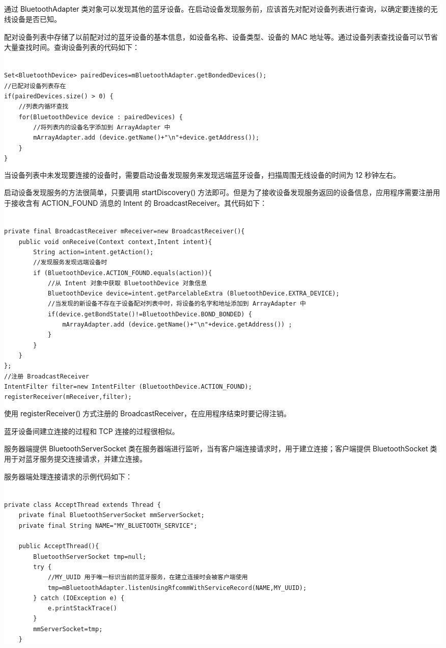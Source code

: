 通过 BluetoothAdapter 类对象可以发现其他的蓝牙设备。在启动设备发现服务前，应该首先对配对设备列表进行查询，以确定要连接的无线设备是否已知。

配对设备列表中存储了以前配对过的蓝牙设备的基本信息，如设备名称、设备类型、设备的 MAC 地址等。通过设备列表查找设备可以节省大量查找时间。查询设备列表的代码如下：

```

Set<BluetoothDevice> pairedDevices=mBluetoothAdapter.getBondedDevices();
//已配对设备列表存在
if(pairedDevices.size() > 0) {
    //列表内循环查找
    for(BluetoothDevice device : pairedDevices) {
        //将列表内的设备名字添加到 ArrayAdapter 中
        mArrayAdapter.add (device.getName()+"\n"+device.getAddress());
    }
}
```

当设备列表中未发现要连接的设备时，需要启动设备发现服务来发现远端蓝牙设备，扫描周围无线设备的时间为 12 秒钟左右。

启动设备发现服务的方法很简单，只要调用 startDiscovery() 方法即可。但是为了接收设备发现服务返回的设备信息，应用程序需要注册用于接收含有 ACTION_FOUND 消息的 Intent 的 BroadcastReceiver。其代码如下：

```

private final BroadcastReceiver mReceiver=new BroadcastReceiver(){
    public void onReceive(Context context,Intent intent){
        String action=intent.getAction();
        //发现服务发现远端设备时
        if (BluetoothDevice.ACTION_FOUND.equals(action)){
            //从 Intent 对象中获取 BluetoothDevice 对象信息
            BluetoothDevice device=intent.getParcelableExtra (BluetoothDevice.EXTRA_DEVICE);
            //当发现的新设备不存在于设备配对列表中时，将设备的名字和地址添加到 ArrayAdapter 中
            if(device.getBondState()!=BluetoothDevice.BOND_BONDED) {
                mArrayAdapter.add (device.getName()+"\n"+device.getAddress()) ;
            }
        }
    }
};
//注册 BroadcastReceiver
IntentFilter filter=new IntentFilter (BluetoothDevice.ACTION_FOUND);
registerReceiver(mReceiver,filter);
```

使用 registerReceiver() 方式注册的 BroadcastReceiver，在应用程序结束时要记得注销。

蓝牙设备间建立连接的过程和 TCP 连接的过程很相似。

服务器端提供 BluetoothServerSocket 类在服务器端进行监听，当有客户端连接请求时，用于建立连接；客户端提供 BluetoothSocket 类用于对蓝牙服务提交连接请求，并建立连接。

服务器端处理连接请求的示例代码如下：

```

private class AcceptThread extends Thread {
    private final BluetoothServerSocket mmServerSocket; 
    private final String NAME="MY_BLUETOOTH_SERVICE";

    public AcceptThread(){
        BluetoothServerSocket tmp=null;
        try {
            //MY_UUID 用于唯一标识当前的蓝牙服务，在建立连接时会被客户端使用
            tmp=mBluetoothAdapter.listenUsingRfcommWithServiceRecord(NAME,MY_UUID);
        } catch (IOException e) {
            e.printStackTrace()
        }
        mmServerSocket=tmp;
    }

```